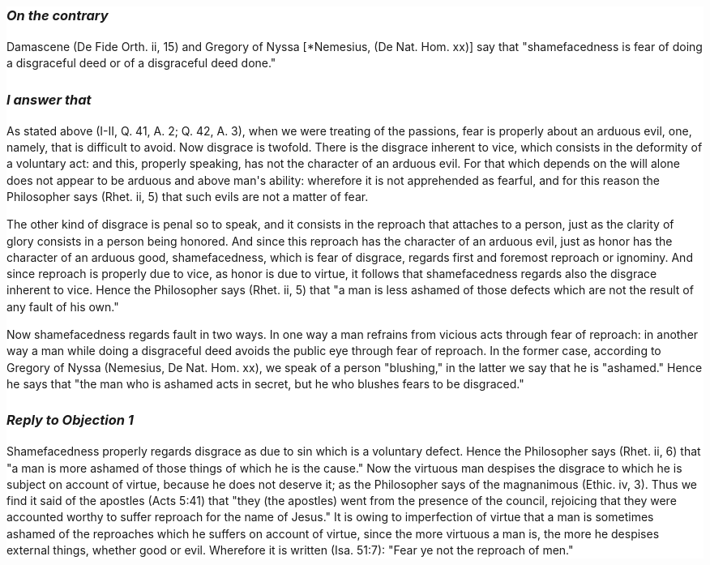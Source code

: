 ### *On the contrary*
Damascene (De Fide Orth. ii, 15) and Gregory of
Nyssa [*Nemesius, (De Nat. Hom. xx)] say that "shamefacedness is fear
of doing a disgraceful deed or of a disgraceful deed done."

### *I answer that*
As stated above (I-II, Q. 41, A. 2; Q. 42, A. 3),
when we were treating of the passions, fear is properly about an
arduous evil, one, namely, that is difficult to avoid. Now disgrace
is twofold. There is the disgrace inherent to vice, which consists in
the deformity of a voluntary act: and this, properly speaking, has
not the character of an arduous evil. For that which depends on the
will alone does not appear to be arduous and above man's ability:
wherefore it is not apprehended as fearful, and for this reason the
Philosopher says (Rhet. ii, 5) that such evils are not a matter of
fear.

The other kind of disgrace is penal so to speak, and it consists in
the reproach that attaches to a person, just as the clarity of glory
consists in a person being honored. And since this reproach has the
character of an arduous evil, just as honor has the character of an
arduous good, shamefacedness, which is fear of disgrace, regards
first and foremost reproach or ignominy. And since reproach is
properly due to vice, as honor is due to virtue, it follows that
shamefacedness regards also the disgrace inherent to vice. Hence the
Philosopher says (Rhet. ii, 5) that "a man is less ashamed of those
defects which are not the result of any fault of his own."

Now shamefacedness regards fault in two ways. In one way a man
refrains from vicious acts through fear of reproach: in another way a
man while doing a disgraceful deed avoids the public eye through fear
of reproach. In the former case, according to Gregory of Nyssa
(Nemesius, De Nat. Hom. xx), we speak of a person "blushing," in the
latter we say that he is "ashamed." Hence he says that "the man who
is ashamed acts in secret, but he who blushes fears to be disgraced."

### *Reply to Objection 1*
Shamefacedness properly regards disgrace as due to sin
which is a voluntary defect. Hence the Philosopher says (Rhet. ii, 6)
that "a man is more ashamed of those things of which he is the
cause." Now the virtuous man despises the disgrace to which he is
subject on account of virtue, because he does not deserve it; as the
Philosopher says of the magnanimous (Ethic. iv, 3). Thus we find it
said of the apostles (Acts 5:41) that "they (the apostles) went from
the presence of the council, rejoicing that they were accounted
worthy to suffer reproach for the name of Jesus." It is owing to
imperfection of virtue that a man is sometimes ashamed of the
reproaches which he suffers on account of virtue, since the more
virtuous a man is, the more he despises external things, whether good
or evil. Wherefore it is written (Isa. 51:7): "Fear ye not the
reproach of men."
